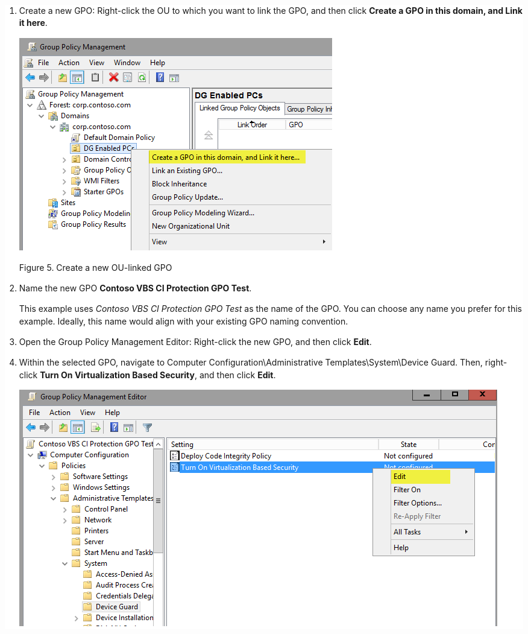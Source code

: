 1.  Create a new GPO: Right-click the OU to which you want to link the GPO, and then click **Create a GPO in this domain, and Link it here**.

    ![figure 5](images/dg-fig5-createnewou.png)

    Figure 5. Create a new OU-linked GPO

2.  Name the new GPO **Contoso VBS CI Protection GPO Test**.

    This example uses *Contoso VBS CI Protection GPO Test* as the name of the GPO. You can choose any name you prefer for this example. Ideally, this name would align with your existing GPO naming convention.

3.  Open the Group Policy Management Editor: Right-click the new GPO, and then click **Edit**.

4.  Within the selected GPO, navigate to Computer Configuration\\Administrative Templates\\System\\Device Guard. Then, right-click **Turn On Virtualization Based Security**, and then click **Edit**.

    ![figure 6](images/dg-fig6-enablevbs.png)
